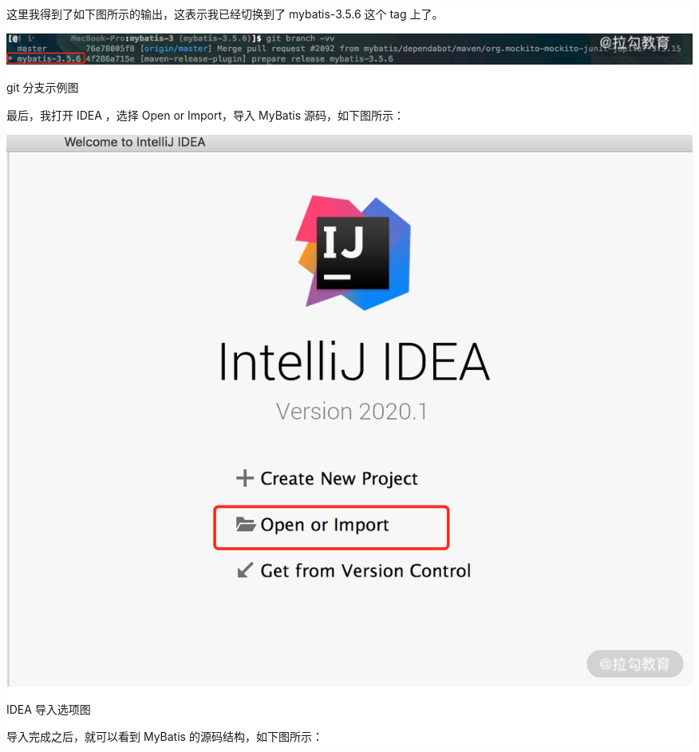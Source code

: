 这里我得到了如下图所示的输出，这表示我已经切换到了 mybatis-3.5.6 这个 tag 上了。

![Drawing 7.png](assets/Ciqc1GAJMh-AA0gYAAEnuAcnHRw585.png)

git 分支示例图

最后，我打开 IDEA ，选择 Open or Import，导入 MyBatis 源码，如下图所示：

![Drawing 8.png](assets/Cip5yGAJMiiACTxtAAFCLhvMfwQ983.png)

IDEA 导入选项图

导入完成之后，就可以看到 MyBatis 的源码结构，如下图所示：
